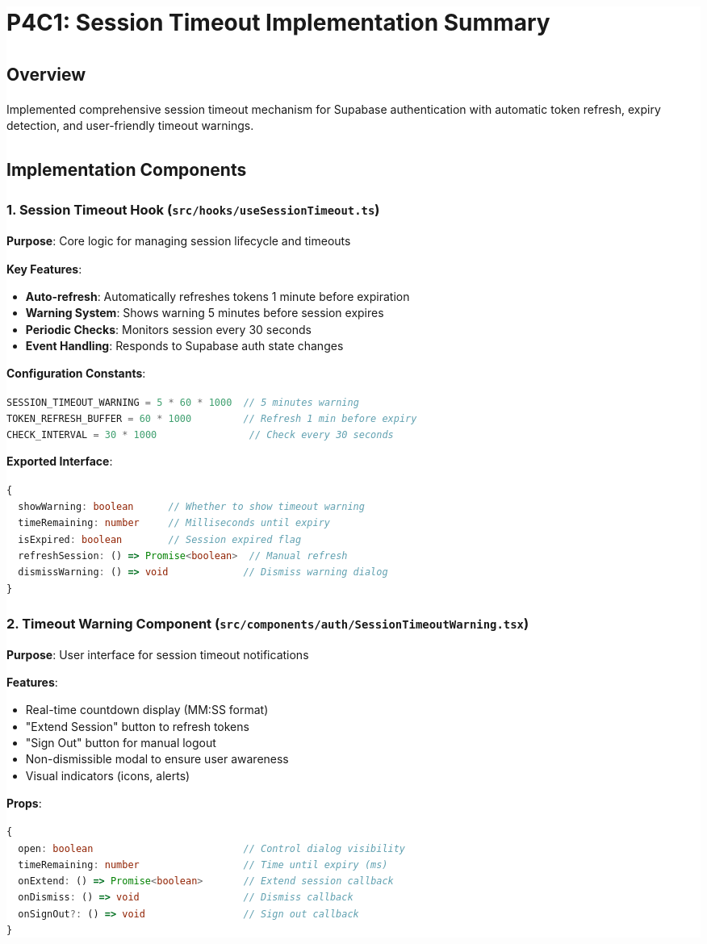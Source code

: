 # P4C1: Session Timeout Implementation Summary

## Overview
Implemented comprehensive session timeout mechanism for Supabase authentication with automatic token refresh, expiry detection, and user-friendly timeout warnings.

## Implementation Components

### 1. Session Timeout Hook (`src/hooks/useSessionTimeout.ts`)
**Purpose**: Core logic for managing session lifecycle and timeouts

**Key Features**:
- **Auto-refresh**: Automatically refreshes tokens 1 minute before expiration
- **Warning System**: Shows warning 5 minutes before session expires
- **Periodic Checks**: Monitors session every 30 seconds
- **Event Handling**: Responds to Supabase auth state changes

**Configuration Constants**:
```typescript
SESSION_TIMEOUT_WARNING = 5 * 60 * 1000  // 5 minutes warning
TOKEN_REFRESH_BUFFER = 60 * 1000         // Refresh 1 min before expiry
CHECK_INTERVAL = 30 * 1000                // Check every 30 seconds
```

**Exported Interface**:
```typescript
{
  showWarning: boolean      // Whether to show timeout warning
  timeRemaining: number     // Milliseconds until expiry
  isExpired: boolean        // Session expired flag
  refreshSession: () => Promise<boolean>  // Manual refresh
  dismissWarning: () => void             // Dismiss warning dialog
}
```

### 2. Timeout Warning Component (`src/components/auth/SessionTimeoutWarning.tsx`)
**Purpose**: User interface for session timeout notifications

**Features**:
- Real-time countdown display (MM:SS format)
- "Extend Session" button to refresh tokens
- "Sign Out" button for manual logout
- Non-dismissible modal to ensure user awareness
- Visual indicators (icons, alerts)

**Props**:
```typescript
{
  open: boolean                          // Control dialog visibility
  timeRemaining: number                  // Time until expiry (ms)
  onExtend: () => Promise<boolean>       // Extend session callback
  onDismiss: () => void                  // Dismiss callback
  onSignOut?: () => void                 // Sign out callback
}
```
